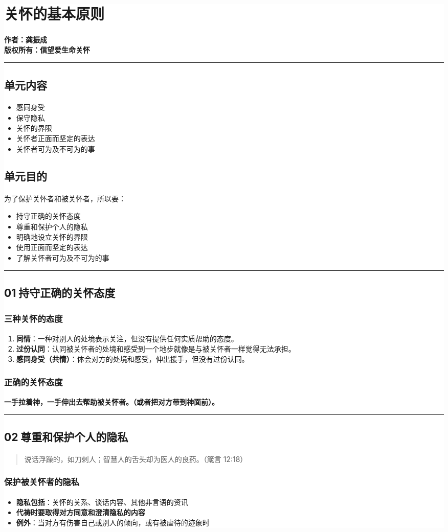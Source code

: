 # 关怀的基本原则

**作者：龚振成**  
**版权所有：信望爱生命关怀**

-----

## 单元内容

- 感同身受
- 保守隐私
- 关怀的界限
- 关怀者正面而坚定的表达
- 关怀者可为及不可为的事

## 单元目的

为了保护关怀者和被关怀者，所以要：

- 持守正确的关怀态度
- 尊重和保护个人的隐私
- 明确地设立关怀的界限
- 使用正面而坚定的表达
- 了解关怀者可为及不可为的事

-----

## 01 持守正确的关怀态度

### 三种关怀的态度

1. **同情**：一种对别人的处境表示关注，但没有提供任何实质帮助的态度。
1. **过份认同**：认同被关怀者的处境和感受到一个地步就像是与被关怀者一样觉得无法承担。
1. **感同身受（共情）**：体会对方的处境和感受，伸出援手，但没有过份认同。

### 正确的关怀态度

**一手拉着神，一手伸出去帮助被关怀者。（或者把对方带到神面前）。**

-----

## 02 尊重和保护个人的隐私

> 说话浮躁的，如刀刺人；智慧人的舌头却为医人的良药。（箴言 12:18）

### 保护被关怀者的隐私

- **隐私包括**：关怀的关系、谈话内容、其他非言语的资讯
- **代祷时要取得对方同意和澄清隐私的内容**
- **例外**：当对方有伤害自己或别人的倾向，或有被虐待的迹象时

